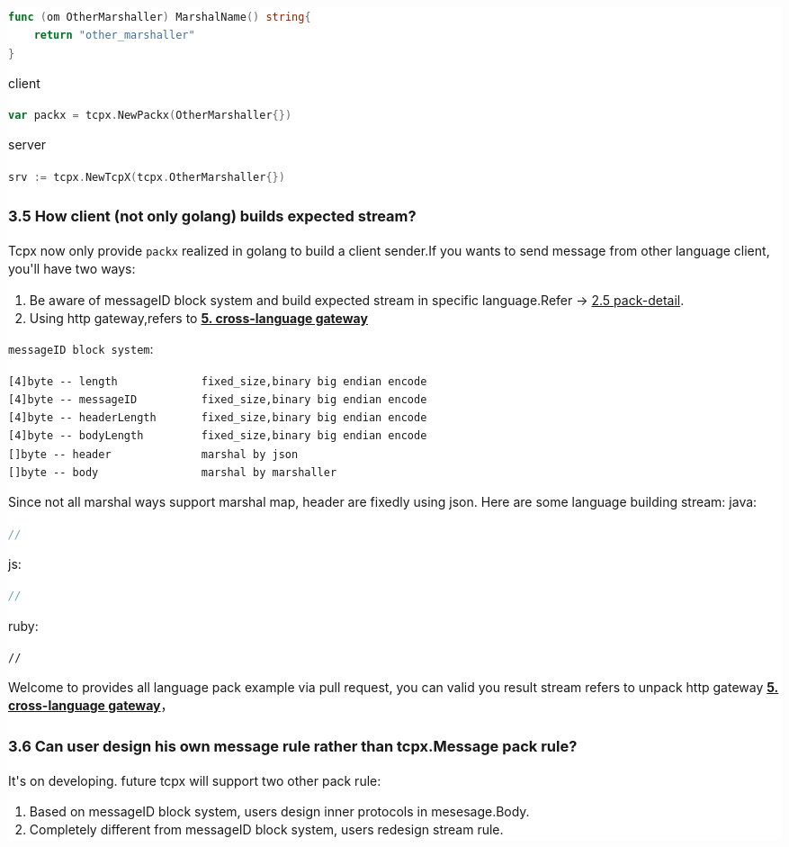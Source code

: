```go
func (om OtherMarshaller) MarshalName() string{
    return "other_marshaller"
}
```

client
```go
var packx = tcpx.NewPackx(OtherMarshaller{})
```
server
```go
srv := tcpx.NewTcpX(tcpx.OtherMarshaller{})
```

### 3.5 How client (not only golang) builds expected stream?
Tcpx now only provide `packx` realized in golang to build a client sender.If you wants to send message from other language client, you'll have two ways:
1. Be aware of messageID block system and build expected stream in specific language.Refer -> [2.5 pack-detail](#25-pack-detail).
2. Using http gateway,refers to **[5. cross-language gateway](#5-cross-language-gateway)**

`messageID block system`:
```text
[4]byte -- length             fixed_size,binary big endian encode
[4]byte -- messageID          fixed_size,binary big endian encode
[4]byte -- headerLength       fixed_size,binary big endian encode
[4]byte -- bodyLength         fixed_size,binary big endian encode
[]byte -- header              marshal by json
[]byte -- body                marshal by marshaller
```
Since not all marshal ways support marshal map, header are fixedly using json.
Here are some language building stream:
java:
```java
//
```
js:
```js
//
```
ruby:
```
//
```
Welcome to provides all language pack example via pull request, you can valid you result stream refers to unpack http gateway **[5. cross-language gateway](#5-cross-language-gateway)**，

### 3.6 Can user design his own message rule rather than tcpx.Message pack rule?
It's on developing. future tcpx will support two other pack rule:
1. Based on messageID block system, users design inner protocols in mesesage.Body.
2. Completely different from messageID block system, users redesign stream rule.
